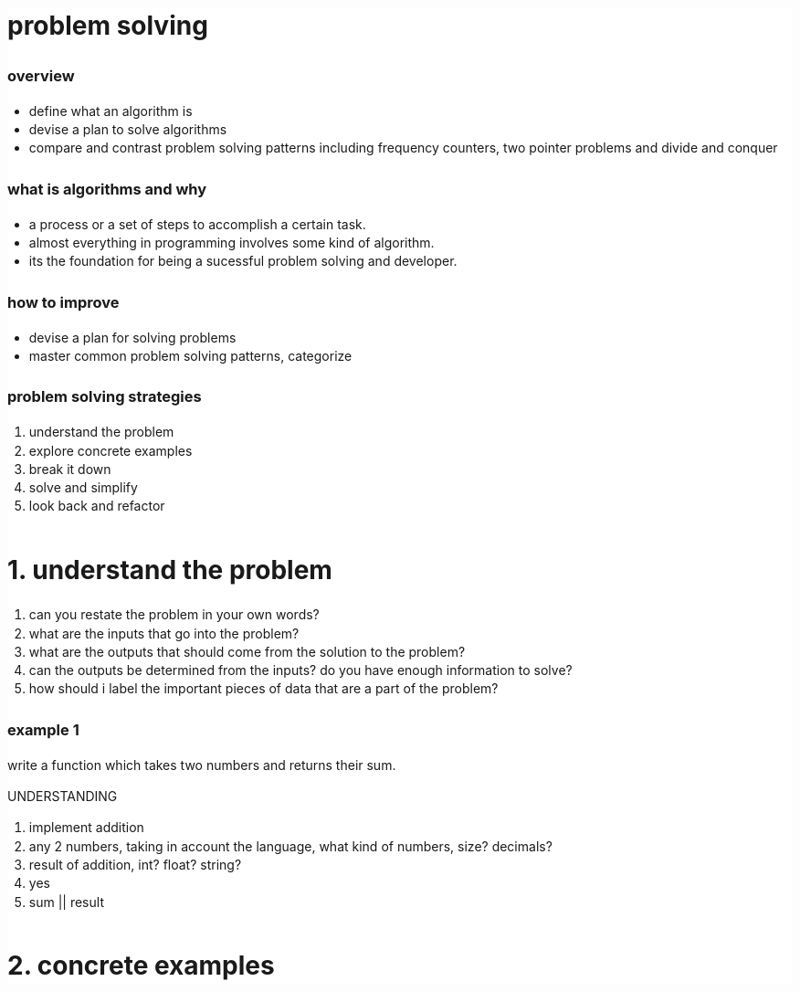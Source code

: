 # problem solving

### overview

- define what an algorithm is
- devise a plan to solve algorithms
- compare and contrast problem solving patterns including frequency counters, two pointer problems and divide and conquer

### what is algorithms and why

- a process or a set of steps to accomplish a certain task.
- almost everything in programming involves some kind of algorithm.
- its the foundation for being a sucessful problem solving and developer.

### how to improve

- devise a plan for solving problems
- master common problem solving patterns, categorize

### problem solving strategies

1. understand the problem
2. explore concrete examples
3. break it down
4. solve and simplify
5. look back and refactor

# 1. understand the problem

1. can you restate the problem in your own words?
2. what are the inputs that go into the problem?
3. what are the outputs that should come from the solution to the problem?
4. can the outputs be determined from the inputs? do you have enough information to solve?
5. how should i label the important pieces of data that are a part of the problem?

### example 1

write a function which takes two numbers and returns their sum.

UNDERSTANDING

1. implement addition
2. any 2 numbers, taking in account the language, what kind of numbers, size? decimals?
3. result of addition, int? float? string?
4. yes
5. sum || result

# 2. concrete examples
